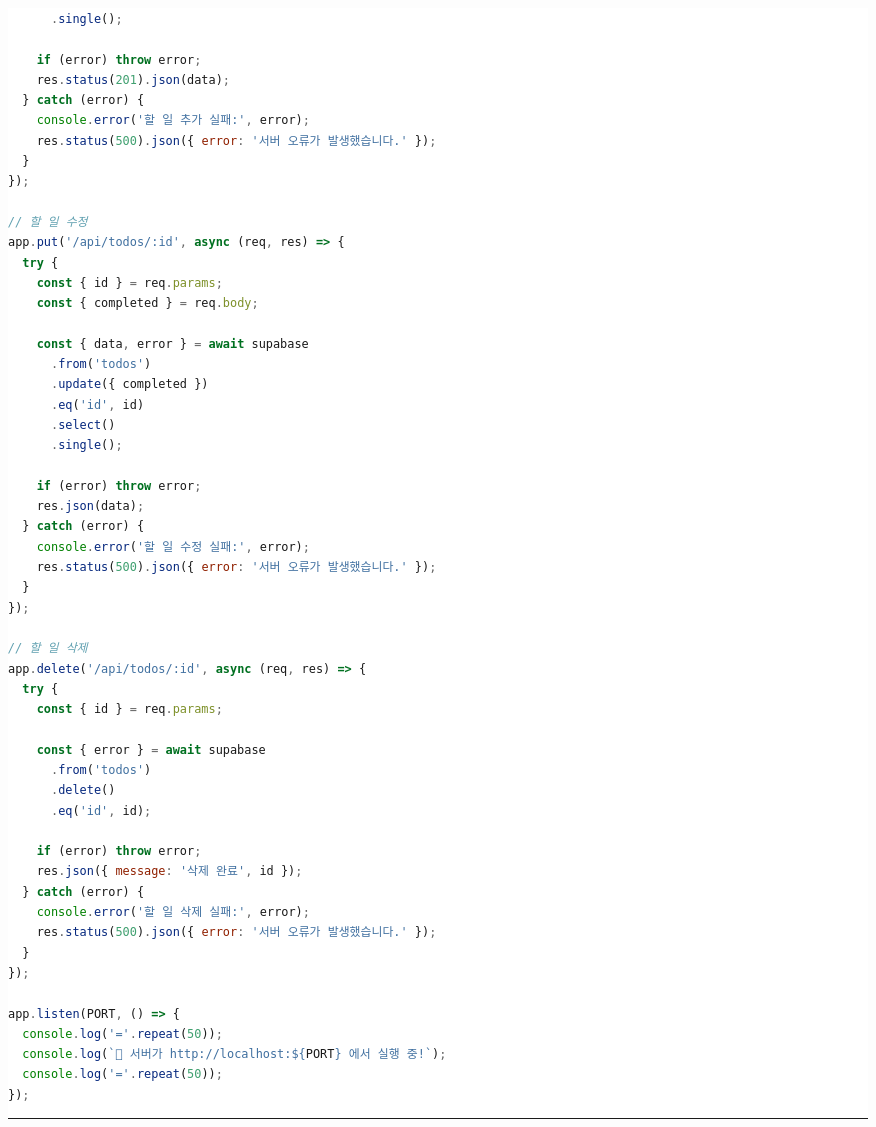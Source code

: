 ```javascript
      .single();
    
    if (error) throw error;
    res.status(201).json(data);
  } catch (error) {
    console.error('할 일 추가 실패:', error);
    res.status(500).json({ error: '서버 오류가 발생했습니다.' });
  }
});

// 할 일 수정
app.put('/api/todos/:id', async (req, res) => {
  try {
    const { id } = req.params;
    const { completed } = req.body;

    const { data, error } = await supabase
      .from('todos')
      .update({ completed })
      .eq('id', id)
      .select()
      .single();
    
    if (error) throw error;
    res.json(data);
  } catch (error) {
    console.error('할 일 수정 실패:', error);
    res.status(500).json({ error: '서버 오류가 발생했습니다.' });
  }
});

// 할 일 삭제
app.delete('/api/todos/:id', async (req, res) => {
  try {
    const { id } = req.params;

    const { error } = await supabase
      .from('todos')
      .delete()
      .eq('id', id);
    
    if (error) throw error;
    res.json({ message: '삭제 완료', id });
  } catch (error) {
    console.error('할 일 삭제 실패:', error);
    res.status(500).json({ error: '서버 오류가 발생했습니다.' });
  }
});

app.listen(PORT, () => {
  console.log('='.repeat(50));
  console.log(`🚀 서버가 http://localhost:${PORT} 에서 실행 중!`);
  console.log('='.repeat(50));
});
```

---